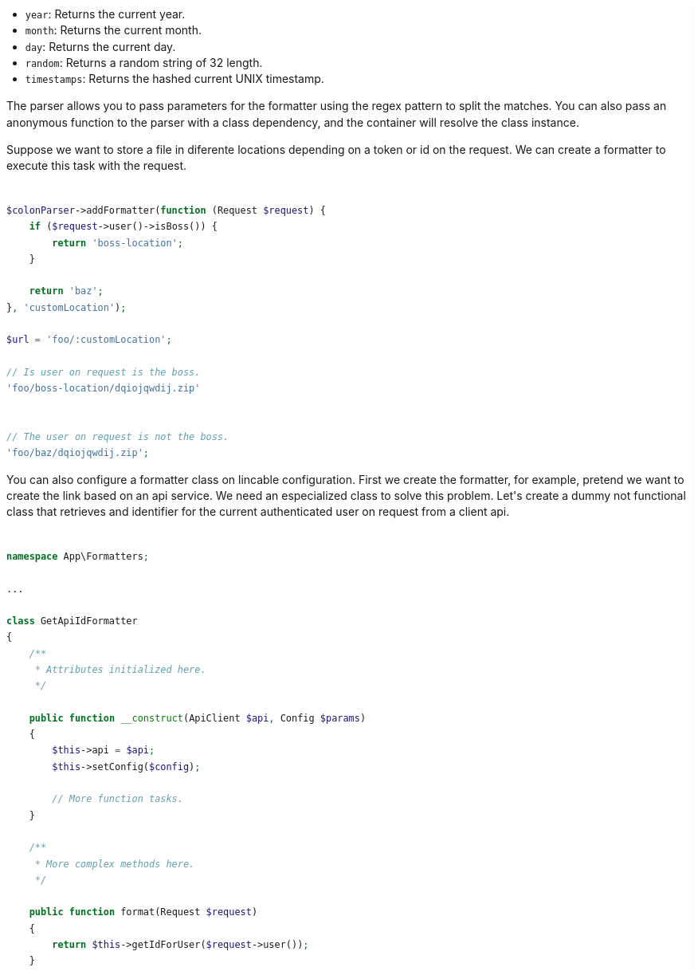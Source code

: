 * `year`: Returns the current year.
* `month`: Returns the current month.
* `day`: Returns the current day.
* `random`: Returns a random string of 32 length.
* `timestamps`: Returns the hashed current UNIX timestamp.

The parser allows you to pass parameters for the formatter using the regex pattern to split the matches. You can also pass an anonymous function to the parser with a class dependency, and the container will resolve the class instance.

Suppose we want to store a file in diferente locations depending on a token or id on the request. We can create a formatter to execute this task with the request.
```php

$colonParser->addFormatter(function (Request $request) {
    if ($request->user()->isBoss()) {
        return 'boss-location';
    }
    
    return 'baz';
}, 'customLocation');

$url = 'foo/:customLocation';

// Is user on request is the boss.
'foo/boss-location/dqiojqwdij.zip'


// The user on request is not the boss.
'foo/baz/dqiojqwdij.zip';

```
You can also configure a formatter class on lincable configuration. First we create the formatter, for example, pretend we want to create the link based on an api service. We need an especialized class to solve this problem. Let's create a dummy not functional class that retrieves and identifier for the current authenticated user on request from a client api.

```php

namespace App\Formatters;

...

class GetApiIdFormatter
{
    /**
     * Attributes initialized here. 
     */
    
    public function __construct(ApiClient $api, Config $params) 
    {
        $this->api = $api;
        $this->setConfig($config);
        
        // More function tasks.
    }
    
    /**
     * More complex methods here. 
     */
     
    public function format(Request $request)
    {
        return $this->getIdForUser($request->user());
    }
```